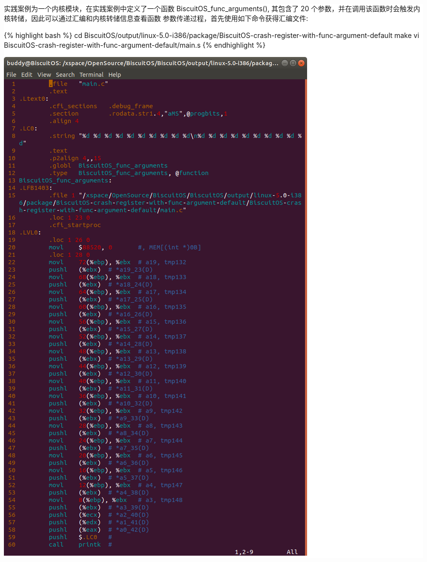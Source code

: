 实践案例为一个内核模块，在实践案例中定义了一个函数 BiscuitOS_func_arguments(), 其包含了 20 个参数，并在调用该函数时会触发内核转储，因此可以通过汇编和内核转储信息查看函数
参数传递过程，首先使用如下命令获得汇编文件:

{% highlight bash %}
cd BiscuitOS/output/linux-5.0-i386/package/BiscuitOS-crash-register-with-func-argument-default
make
vi BiscuitOS-crash-register-with-func-argument-default/main.s
{% endhighlight %}

![](/assets/PDB/HK/TH000657.png)
